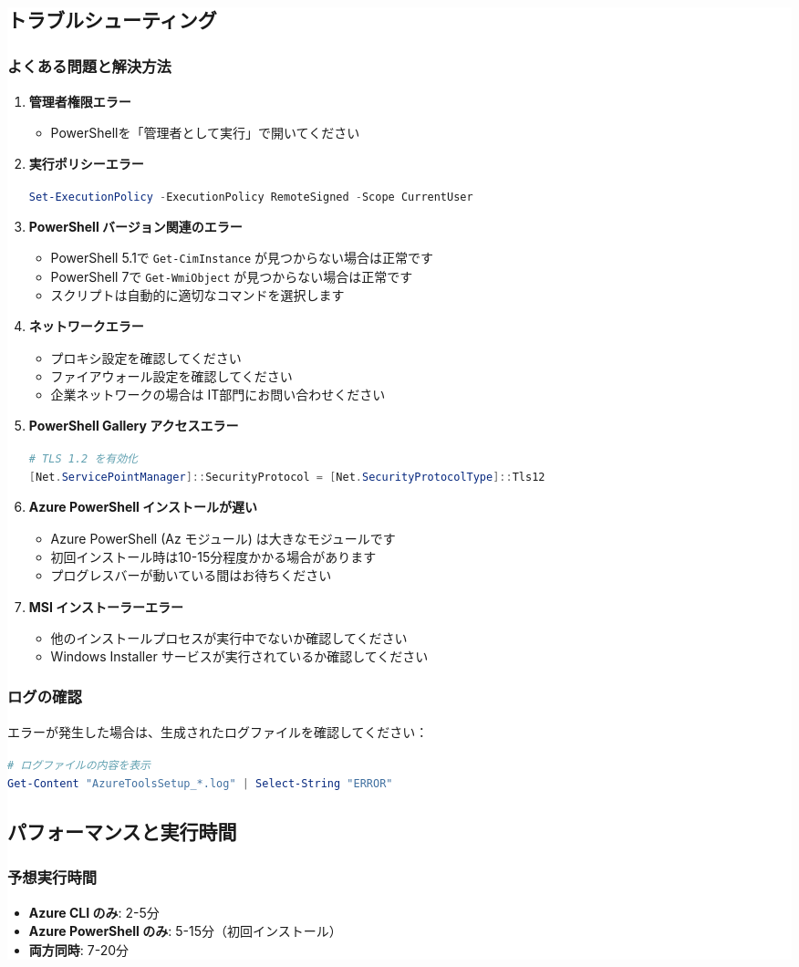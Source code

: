 ## トラブルシューティング

### よくある問題と解決方法

1. **管理者権限エラー**
   - PowerShellを「管理者として実行」で開いてください

2. **実行ポリシーエラー**

   ```powershell
   Set-ExecutionPolicy -ExecutionPolicy RemoteSigned -Scope CurrentUser
   ```

3. **PowerShell バージョン関連のエラー**
   - PowerShell 5.1で `Get-CimInstance` が見つからない場合は正常です
   - PowerShell 7で `Get-WmiObject` が見つからない場合は正常です
   - スクリプトは自動的に適切なコマンドを選択します

4. **ネットワークエラー**
   - プロキシ設定を確認してください
   - ファイアウォール設定を確認してください
   - 企業ネットワークの場合は IT部門にお問い合わせください

5. **PowerShell Gallery アクセスエラー**

   ```powershell
   # TLS 1.2 を有効化
   [Net.ServicePointManager]::SecurityProtocol = [Net.SecurityProtocolType]::Tls12
   ```

6. **Azure PowerShell インストールが遅い**
   - Azure PowerShell (Az モジュール) は大きなモジュールです
   - 初回インストール時は10-15分程度かかる場合があります
   - プログレスバーが動いている間はお待ちください

7. **MSI インストーラーエラー**
   - 他のインストールプロセスが実行中でないか確認してください
   - Windows Installer サービスが実行されているか確認してください

### ログの確認

エラーが発生した場合は、生成されたログファイルを確認してください：

```powershell
# ログファイルの内容を表示
Get-Content "AzureToolsSetup_*.log" | Select-String "ERROR"
```

## パフォーマンスと実行時間

### 予想実行時間

- **Azure CLI のみ**: 2-5分
- **Azure PowerShell のみ**: 5-15分（初回インストール）
- **両方同時**: 7-20分
